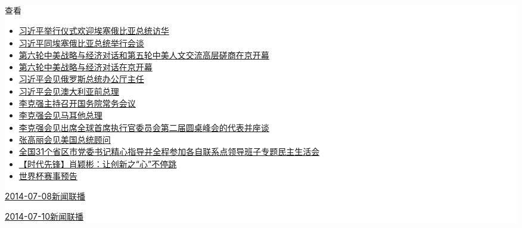  查看
 

* [习近平举行仪式欢迎埃塞俄比亚总统访华](#习近平举行仪式欢迎埃塞俄比亚总统访华)
* [习近平同埃塞俄比亚总统举行会谈](#习近平同埃塞俄比亚总统举行会谈)
* [第六轮中美战略与经济对话和第五轮中美人文交流高层磋商在京开幕](#第六轮中美战略与经济对话和第五轮中美人文交流高层磋商在京开幕)
* [第六轮中美战略与经济对话在京开幕](#第六轮中美战略与经济对话在京开幕)
* [习近平会见俄罗斯总统办公厅主任](#习近平会见俄罗斯总统办公厅主任)
* [习近平会见澳大利亚前总理](#习近平会见澳大利亚前总理)
* [李克强主持召开国务院常务会议](#李克强主持召开国务院常务会议)
* [李克强会见马耳他总理](#李克强会见马耳他总理)
* [李克强会见出席全球首席执行官委员会第二届圆桌峰会的代表并座谈](#李克强会见出席全球首席执行官委员会第二届圆桌峰会的代表并座谈)
* [张高丽会见美国总统顾问](#张高丽会见美国总统顾问)
* [全国31个省区市党委书记精心指导并全程参加各自联系点领导班子专题民主生活会](#全国31个省区市党委书记精心指导并全程参加各自联系点领导班子专题民主生活会)
* [【时代先锋】肖颖彬：让创新之“心”不停跳](#【时代先锋】肖颖彬：让创新之“心”不停跳)
* [世界杯赛事预告](#世界杯赛事预告)






[2014-07-08新闻联播](/xinwenlianbo/20140708)


[2014-07-10新闻联播](/xinwenlianbo/20140710)



